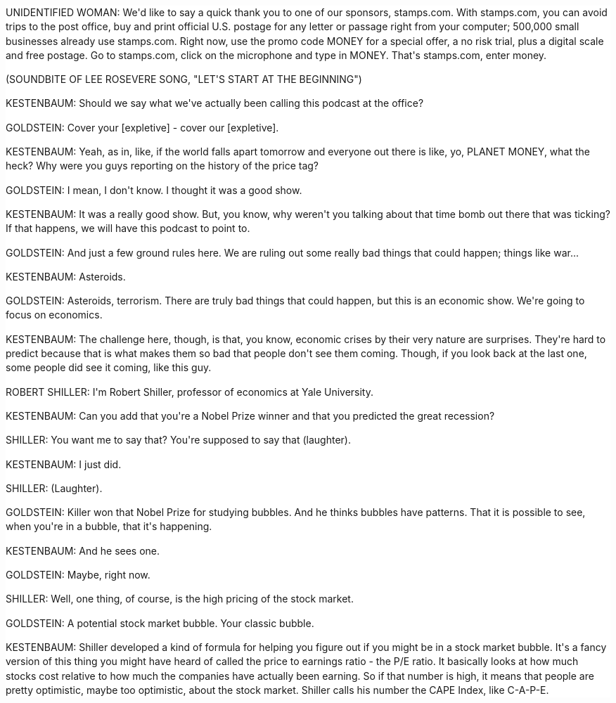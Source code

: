 UNIDENTIFIED WOMAN: We'd like to say a quick thank you to one of our sponsors, stamps.com. With stamps.com, you can avoid trips to the post office, buy and print official U.S. postage for any letter or passage right from your computer; 500,000 small businesses already use stamps.com. Right now, use the promo code MONEY for a special offer, a no risk trial, plus a digital scale and free postage. Go to stamps.com, click on the microphone and type in MONEY. That's stamps.com, enter money.

(SOUNDBITE OF LEE ROSEVERE SONG, "LET'S START AT THE BEGINNING")

KESTENBAUM: Should we say what we've actually been calling this podcast at the office?

GOLDSTEIN: Cover your [expletive] - cover our [expletive].

KESTENBAUM: Yeah, as in, like, if the world falls apart tomorrow and everyone out there is like, yo, PLANET MONEY, what the heck? Why were you guys reporting on the history of the price tag?

GOLDSTEIN: I mean, I don't know. I thought it was a good show.

KESTENBAUM: It was a really good show. But, you know, why weren't you talking about that time bomb out there that was ticking? If that happens, we will have this podcast to point to.

GOLDSTEIN: And just a few ground rules here. We are ruling out some really bad things that could happen; things like war...

KESTENBAUM: Asteroids.

GOLDSTEIN: Asteroids, terrorism. There are truly bad things that could happen, but this is an economic show. We're going to focus on economics.

KESTENBAUM: The challenge here, though, is that, you know, economic crises by their very nature are surprises. They're hard to predict because that is what makes them so bad that people don't see them coming. Though, if you look back at the last one, some people did see it coming, like this guy.

ROBERT SHILLER: I'm Robert Shiller, professor of economics at Yale University.

KESTENBAUM: Can you add that you're a Nobel Prize winner and that you predicted the great recession?

SHILLER: You want me to say that? You're supposed to say that (laughter).

KESTENBAUM: I just did.

SHILLER: (Laughter).

GOLDSTEIN: Killer won that Nobel Prize for studying bubbles. And he thinks bubbles have patterns. That it is possible to see, when you're in a bubble, that it's happening.

KESTENBAUM: And he sees one.

GOLDSTEIN: Maybe, right now.

SHILLER: Well, one thing, of course, is the high pricing of the stock market.

GOLDSTEIN: A potential stock market bubble. Your classic bubble.

KESTENBAUM: Shiller developed a kind of formula for helping you figure out if you might be in a stock market bubble. It's a fancy version of this thing you might have heard of called the price to earnings ratio - the P/E ratio. It basically looks at how much stocks cost relative to how much the companies have actually been earning. So if that number is high, it means that people are pretty optimistic, maybe too optimistic, about the stock market. Shiller calls his number the CAPE Index, like C-A-P-E.
